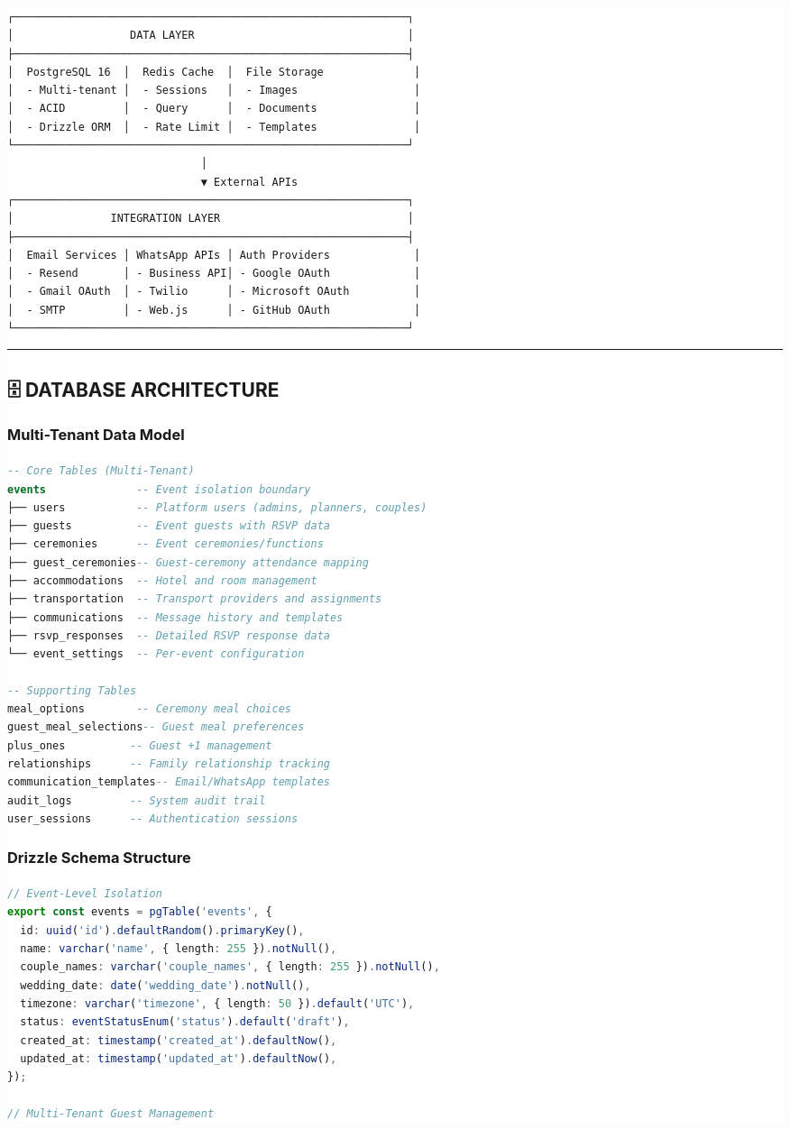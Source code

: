 ```
┌─────────────────────────────────────────────────────────────┐
│                  DATA LAYER                                 │
├─────────────────────────────────────────────────────────────┤
│  PostgreSQL 16  │  Redis Cache  │  File Storage              │
│  - Multi-tenant │  - Sessions   │  - Images                  │
│  - ACID         │  - Query      │  - Documents               │
│  - Drizzle ORM  │  - Rate Limit │  - Templates               │
└─────────────────────────────────────────────────────────────┘
                              │
                              ▼ External APIs
┌─────────────────────────────────────────────────────────────┐
│               INTEGRATION LAYER                             │
├─────────────────────────────────────────────────────────────┤
│  Email Services │ WhatsApp APIs │ Auth Providers             │
│  - Resend       │ - Business API│ - Google OAuth             │
│  - Gmail OAuth  │ - Twilio      │ - Microsoft OAuth          │
│  - SMTP         │ - Web.js      │ - GitHub OAuth             │
└─────────────────────────────────────────────────────────────┘
```

---

## 🗄️ **DATABASE ARCHITECTURE**

### **Multi-Tenant Data Model**
```sql
-- Core Tables (Multi-Tenant)
events              -- Event isolation boundary
├── users           -- Platform users (admins, planners, couples)
├── guests          -- Event guests with RSVP data
├── ceremonies      -- Event ceremonies/functions
├── guest_ceremonies-- Guest-ceremony attendance mapping
├── accommodations  -- Hotel and room management
├── transportation  -- Transport providers and assignments
├── communications  -- Message history and templates
├── rsvp_responses  -- Detailed RSVP response data
└── event_settings  -- Per-event configuration

-- Supporting Tables
meal_options        -- Ceremony meal choices
guest_meal_selections-- Guest meal preferences
plus_ones          -- Guest +1 management
relationships      -- Family relationship tracking
communication_templates-- Email/WhatsApp templates
audit_logs         -- System audit trail
user_sessions      -- Authentication sessions
```

### **Drizzle Schema Structure**
```typescript
// Event-Level Isolation
export const events = pgTable('events', {
  id: uuid('id').defaultRandom().primaryKey(),
  name: varchar('name', { length: 255 }).notNull(),
  couple_names: varchar('couple_names', { length: 255 }).notNull(),
  wedding_date: date('wedding_date').notNull(),
  timezone: varchar('timezone', { length: 50 }).default('UTC'),
  status: eventStatusEnum('status').default('draft'),
  created_at: timestamp('created_at').defaultNow(),
  updated_at: timestamp('updated_at').defaultNow(),
});

// Multi-Tenant Guest Management
```